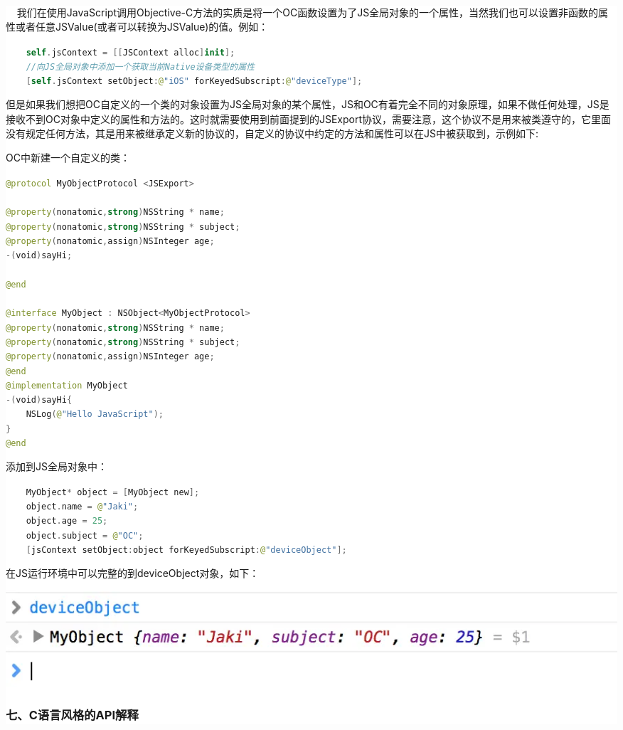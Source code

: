 
    我们在使用JavaScript调用Objective-C方法的实质是将一个OC函数设置为了JS全局对象的一个属性，当然我们也可以设置非函数的属性或者任意JSValue(或者可以转换为JSValue)的值。例如：  
```swift  
    self.jsContext = [[JSContext alloc]init];  
    //向JS全局对象中添加一个获取当前Native设备类型的属性  
    [self.jsContext setObject:@"iOS" forKeyedSubscript:@"deviceType"];  
```  
但是如果我们想把OC自定义的一个类的对象设置为JS全局对象的某个属性，JS和OC有着完全不同的对象原理，如果不做任何处理，JS是接收不到OC对象中定义的属性和方法的。这时就需要使用到前面提到的JSExport协议，需要注意，这个协议不是用来被类遵守的，它里面没有规定任何方法，其是用来被继承定义新的协议的，自定义的协议中约定的方法和属性可以在JS中被获取到，示例如下:  

OC中新建一个自定义的类：  
```swift  
@protocol MyObjectProtocol <JSExport>  

@property(nonatomic,strong)NSString * name;  
@property(nonatomic,strong)NSString * subject;  
@property(nonatomic,assign)NSInteger age;  
-(void)sayHi;  

@end  

@interface MyObject : NSObject<MyObjectProtocol>  
@property(nonatomic,strong)NSString * name;  
@property(nonatomic,strong)NSString * subject;  
@property(nonatomic,assign)NSInteger age;  
@end  
@implementation MyObject  
-(void)sayHi{  
    NSLog(@"Hello JavaScript");  
}  
@end  
```  
添加到JS全局对象中：  
```swift  
    MyObject* object = [MyObject new];  
    object.name = @"Jaki";  
    object.age = 25;  
    object.subject = @"OC";  
    [jsContext setObject:object forKeyedSubscript:@"deviceObject"];  
```  
在JS运行环境中可以完整的到deviceObject对象，如下：  

![](/assets/postAssets/2017/104404_GFB0_2340880.webp)  

### 七、C语言风格的API解释  
